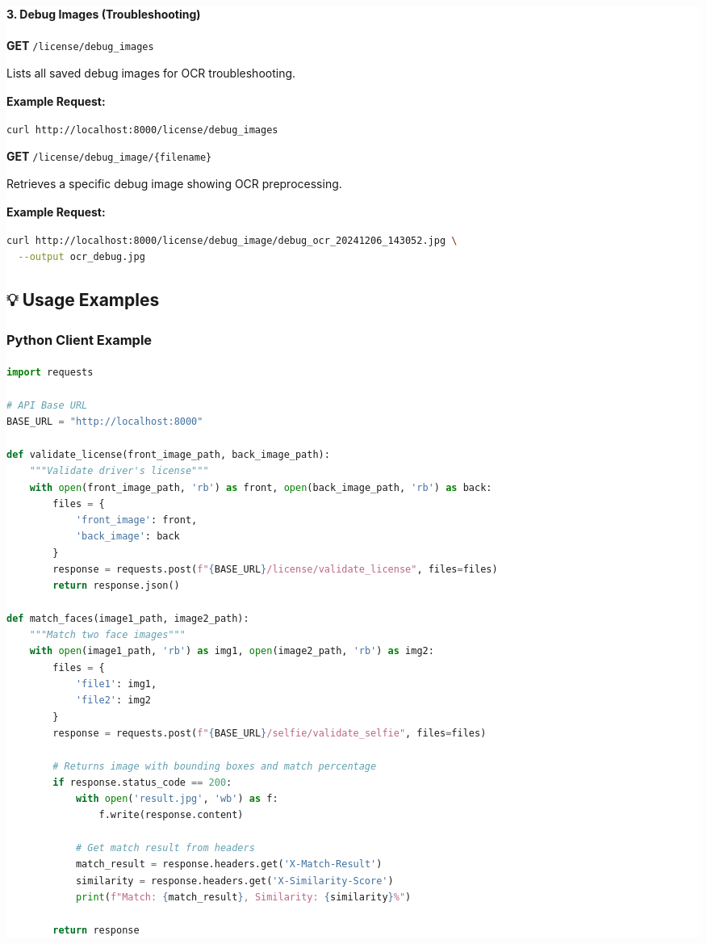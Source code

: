 #### 3. Debug Images (Troubleshooting)
**GET** `/license/debug_images`

Lists all saved debug images for OCR troubleshooting.

**Example Request:**
```bash
curl http://localhost:8000/license/debug_images
```

**GET** `/license/debug_image/{filename}`

Retrieves a specific debug image showing OCR preprocessing.

**Example Request:**
```bash
curl http://localhost:8000/license/debug_image/debug_ocr_20241206_143052.jpg \
  --output ocr_debug.jpg
```

## 💡 Usage Examples

### Python Client Example

```python
import requests

# API Base URL
BASE_URL = "http://localhost:8000"

def validate_license(front_image_path, back_image_path):
    """Validate driver's license"""
    with open(front_image_path, 'rb') as front, open(back_image_path, 'rb') as back:
        files = {
            'front_image': front,
            'back_image': back
        }
        response = requests.post(f"{BASE_URL}/license/validate_license", files=files)
        return response.json()

def match_faces(image1_path, image2_path):
    """Match two face images"""
    with open(image1_path, 'rb') as img1, open(image2_path, 'rb') as img2:
        files = {
            'file1': img1,
            'file2': img2
        }
        response = requests.post(f"{BASE_URL}/selfie/validate_selfie", files=files)

        # Returns image with bounding boxes and match percentage
        if response.status_code == 200:
            with open('result.jpg', 'wb') as f:
                f.write(response.content)

            # Get match result from headers
            match_result = response.headers.get('X-Match-Result')
            similarity = response.headers.get('X-Similarity-Score')
            print(f"Match: {match_result}, Similarity: {similarity}%")

        return response
```
